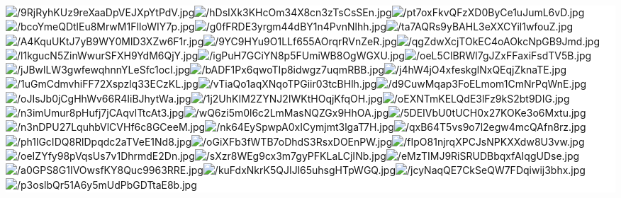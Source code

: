 <img src="https://image.tmdb.org/t/p/original/9RjRyhKUz9reXaaDpVEJXpYtPdV.jpg" alt="/9RjRyhKUz9reXaaDpVEJXpYtPdV.jpg" title="/9RjRyhKUz9reXaaDpVEJXpYtPdV.jpg"><img src="https://image.tmdb.org/t/p/original/hDsIXk3KHcOm34X8cn3zTsCsSEn.jpg" alt="/hDsIXk3KHcOm34X8cn3zTsCsSEn.jpg" title="/hDsIXk3KHcOm34X8cn3zTsCsSEn.jpg"><img src="https://image.tmdb.org/t/p/original/pt7oxFkvQFzXD0ByCe1uJumL6vD.jpg" alt="/pt7oxFkvQFzXD0ByCe1uJumL6vD.jpg" title="/pt7oxFkvQFzXD0ByCe1uJumL6vD.jpg"><img src="https://image.tmdb.org/t/p/original/bcoYmeQDtlEu8MrwM1FlIoWIY7p.jpg" alt="/bcoYmeQDtlEu8MrwM1FlIoWIY7p.jpg" title="/bcoYmeQDtlEu8MrwM1FlIoWIY7p.jpg"><img src="https://image.tmdb.org/t/p/original/g0fFRDE3yrgm44dBY1n4PvnNlhh.jpg" alt="/g0fFRDE3yrgm44dBY1n4PvnNlhh.jpg" title="/g0fFRDE3yrgm44dBY1n4PvnNlhh.jpg"><img src="https://image.tmdb.org/t/p/original/ta7AQRs9yBAHL3eXXCYil1wfouZ.jpg" alt="/ta7AQRs9yBAHL3eXXCYil1wfouZ.jpg" title="/ta7AQRs9yBAHL3eXXCYil1wfouZ.jpg"><img src="https://image.tmdb.org/t/p/original/A4KquUKtJ7yB9WY0MlD3XZw6F1r.jpg" alt="/A4KquUKtJ7yB9WY0MlD3XZw6F1r.jpg" title="/A4KquUKtJ7yB9WY0MlD3XZw6F1r.jpg"><img src="https://image.tmdb.org/t/p/original/9YC9HYu9O1LLf655AOrqrRVnZeR.jpg" alt="/9YC9HYu9O1LLf655AOrqrRVnZeR.jpg" title="/9YC9HYu9O1LLf655AOrqrRVnZeR.jpg"><img src="https://image.tmdb.org/t/p/original/qgZdwXcjTOkEC4oAOkcNpGB9Jmd.jpg" alt="/qgZdwXcjTOkEC4oAOkcNpGB9Jmd.jpg" title="/qgZdwXcjTOkEC4oAOkcNpGB9Jmd.jpg"><img src="https://image.tmdb.org/t/p/original/l1kgucN5ZinWwurSFXH9YdM6QjY.jpg" alt="/l1kgucN5ZinWwurSFXH9YdM6QjY.jpg" title="/l1kgucN5ZinWwurSFXH9YdM6QjY.jpg"><img src="https://image.tmdb.org/t/p/original/igPuH7GCiYN8p5FUmiWB8OgWGXU.jpg" alt="/igPuH7GCiYN8p5FUmiWB8OgWGXU.jpg" title="/igPuH7GCiYN8p5FUmiWB8OgWGXU.jpg"><img src="https://image.tmdb.org/t/p/original/oeL5ClBRWl7gJZxFFaxiFsdTV5B.jpg" alt="/oeL5ClBRWl7gJZxFFaxiFsdTV5B.jpg" title="/oeL5ClBRWl7gJZxFFaxiFsdTV5B.jpg"><img src="https://image.tmdb.org/t/p/original/jJBwlLW3gwfewqhnnYLeSfc1ocI.jpg" alt="/jJBwlLW3gwfewqhnnYLeSfc1ocI.jpg" title="/jJBwlLW3gwfewqhnnYLeSfc1ocI.jpg"><img src="https://image.tmdb.org/t/p/original/bADF1Px6qwoTIp8idwgz7uqmRBB.jpg" alt="/bADF1Px6qwoTIp8idwgz7uqmRBB.jpg" title="/bADF1Px6qwoTIp8idwgz7uqmRBB.jpg"><img src="https://image.tmdb.org/t/p/original/j4hW4jO4xfeskglNxQEqjZknaTE.jpg" alt="/j4hW4jO4xfeskglNxQEqjZknaTE.jpg" title="/j4hW4jO4xfeskglNxQEqjZknaTE.jpg"><img src="https://image.tmdb.org/t/p/original/1uGmCdmvhiFF72Xspzlq33ECzKL.jpg" alt="/1uGmCdmvhiFF72Xspzlq33ECzKL.jpg" title="/1uGmCdmvhiFF72Xspzlq33ECzKL.jpg"><img src="https://image.tmdb.org/t/p/original/vTiaQo1aqXNqoTPGiir03tcBHlh.jpg" alt="/vTiaQo1aqXNqoTPGiir03tcBHlh.jpg" title="/vTiaQo1aqXNqoTPGiir03tcBHlh.jpg"><img src="https://image.tmdb.org/t/p/original/d9CuwMqap3FoELmom1CmNrPqWnE.jpg" alt="/d9CuwMqap3FoELmom1CmNrPqWnE.jpg" title="/d9CuwMqap3FoELmom1CmNrPqWnE.jpg"><img src="https://image.tmdb.org/t/p/original/oJIsJb0jCgHhWv66R4IiBJhytWa.jpg" alt="/oJIsJb0jCgHhWv66R4IiBJhytWa.jpg" title="/oJIsJb0jCgHhWv66R4IiBJhytWa.jpg"><img src="https://image.tmdb.org/t/p/original/1j2UhKIM2ZYNJ2IWKtHOqjKfqOH.jpg" alt="/1j2UhKIM2ZYNJ2IWKtHOqjKfqOH.jpg" title="/1j2UhKIM2ZYNJ2IWKtHOqjKfqOH.jpg"><img src="https://image.tmdb.org/t/p/original/oEXNTmKELQdE3lFz9kS2bt9DIG.jpg" alt="/oEXNTmKELQdE3lFz9kS2bt9DIG.jpg" title="/oEXNTmKELQdE3lFz9kS2bt9DIG.jpg"><img src="https://image.tmdb.org/t/p/original/n3imUmur8pHufj7jCAqvlTtcAt3.jpg" alt="/n3imUmur8pHufj7jCAqvlTtcAt3.jpg" title="/n3imUmur8pHufj7jCAqvlTtcAt3.jpg"><img src="https://image.tmdb.org/t/p/original/wQ6zi5m0l6c2LmMasNQZGx9HhOA.jpg" alt="/wQ6zi5m0l6c2LmMasNQZGx9HhOA.jpg" title="/wQ6zi5m0l6c2LmMasNQZGx9HhOA.jpg"><img src="https://image.tmdb.org/t/p/original/5DEIVbU0tUCH0x27KOKe3o6Mxtu.jpg" alt="/5DEIVbU0tUCH0x27KOKe3o6Mxtu.jpg" title="/5DEIVbU0tUCH0x27KOKe3o6Mxtu.jpg"><img src="https://image.tmdb.org/t/p/original/n3nDPU27LquhbVlCVHf6c8GCeeM.jpg" alt="/n3nDPU27LquhbVlCVHf6c8GCeeM.jpg" title="/n3nDPU27LquhbVlCVHf6c8GCeeM.jpg"><img src="https://image.tmdb.org/t/p/original/nk64EySpwpA0xICymjmt3lgaT7H.jpg" alt="/nk64EySpwpA0xICymjmt3lgaT7H.jpg" title="/nk64EySpwpA0xICymjmt3lgaT7H.jpg"><img src="https://image.tmdb.org/t/p/original/qxB64T5vs9o7l2egw4mcQAfn8rz.jpg" alt="/qxB64T5vs9o7l2egw4mcQAfn8rz.jpg" title="/qxB64T5vs9o7l2egw4mcQAfn8rz.jpg"><img src="https://image.tmdb.org/t/p/original/ph1lGcIDQ8RlDpqdc2aTVeE1Nd8.jpg" alt="/ph1lGcIDQ8RlDpqdc2aTVeE1Nd8.jpg" title="/ph1lGcIDQ8RlDpqdc2aTVeE1Nd8.jpg"><img src="https://image.tmdb.org/t/p/original/oGiXFb3fWTB7oDhdS3RsxDOEnPW.jpg" alt="/oGiXFb3fWTB7oDhdS3RsxDOEnPW.jpg" title="/oGiXFb3fWTB7oDhdS3RsxDOEnPW.jpg"><img src="https://image.tmdb.org/t/p/original/fIpO81njrqXPCJsNPKXXdw8U3vw.jpg" alt="/fIpO81njrqXPCJsNPKXXdw8U3vw.jpg" title="/fIpO81njrqXPCJsNPKXXdw8U3vw.jpg"><img src="https://image.tmdb.org/t/p/original/oeIZYfy98pVqsUs7v1DhrmdE2Dn.jpg" alt="/oeIZYfy98pVqsUs7v1DhrmdE2Dn.jpg" title="/oeIZYfy98pVqsUs7v1DhrmdE2Dn.jpg"><img src="https://image.tmdb.org/t/p/original/sXzr8WEg9cx3m7gyPFKLaLCjINb.jpg" alt="/sXzr8WEg9cx3m7gyPFKLaLCjINb.jpg" title="/sXzr8WEg9cx3m7gyPFKLaLCjINb.jpg"><img src="https://image.tmdb.org/t/p/original/eMzTIMJ9RiSRUDBbqxfAIqgUDse.jpg" alt="/eMzTIMJ9RiSRUDBbqxfAIqgUDse.jpg" title="/eMzTIMJ9RiSRUDBbqxfAIqgUDse.jpg"><img src="https://image.tmdb.org/t/p/original/a0GPS8G1IVOwsfKY8Quc9963RRE.jpg" alt="/a0GPS8G1IVOwsfKY8Quc9963RRE.jpg" title="/a0GPS8G1IVOwsfKY8Quc9963RRE.jpg"><img src="https://image.tmdb.org/t/p/original/kuFdxNkrK5QJIJl65uhsgHTpWGQ.jpg" alt="/kuFdxNkrK5QJIJl65uhsgHTpWGQ.jpg" title="/kuFdxNkrK5QJIJl65uhsgHTpWGQ.jpg"><img src="https://image.tmdb.org/t/p/original/jcyNaqQE7CkSeQW7FDqiwij3bhx.jpg" alt="/jcyNaqQE7CkSeQW7FDqiwij3bhx.jpg" title="/jcyNaqQE7CkSeQW7FDqiwij3bhx.jpg"><img src="https://image.tmdb.org/t/p/original/p3oslbQr51A6y5mUdPbGDTtaE8b.jpg" alt="/p3oslbQr51A6y5mUdPbGDTtaE8b.jpg" title="/p3oslbQr51A6y5mUdPbGDTtaE8b.jpg">